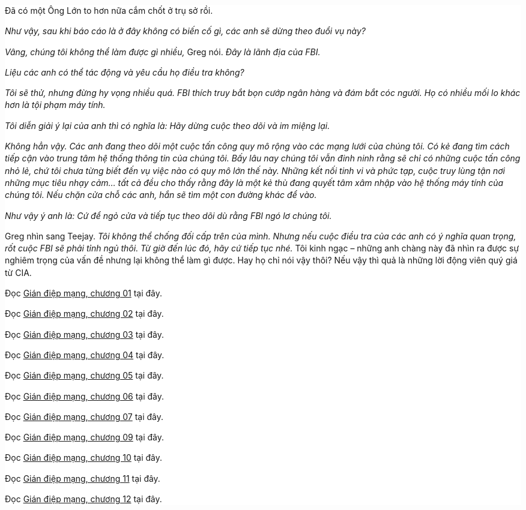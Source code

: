 Đã có một Ông Lớn to hơn nữa cắm chốt ở trụ sở rồi.

_Như vậy, sau khi báo cáo là ở đây không có biến cố gì, các anh sẽ dừng theo đuổi vụ này?_

_Vâng, chúng tôi không thể làm được gì nhiều,_ Greg nói. _Đây là lãnh địa của FBI._

_Liệu các anh có thể tác động và yêu cầu họ điều tra không?_

_Tôi sẽ thử, nhưng đừng hy vọng nhiều quá. FBI thích truy bắt bọn cướp ngân hàng và đám bắt cóc người. Họ có nhiều mối lo khác hơn là tội phạm máy tính._

_Tôi diễn giải ý lại của anh thì có nghĩa là: Hãy dừng cuộc theo dõi và im miệng lại._

_Không hẳn vậy. Các anh đang theo dõi một cuộc tấn công quy mô rộng vào các mạng lưới của chúng tôi. Có kẻ đang tìm cách tiếp cận vào trung tâm hệ thống thông tin của chúng tôi. Bấy lâu nay chúng tôi vẫn đinh ninh rằng sẽ chỉ có những cuộc tấn công nhỏ lẻ, chứ tôi chưa từng biết đến vụ việc nào có quy mô lớn thế này. Những kết nối tinh vi và phức tạp, cuộc truy lùng tận nơi những mục tiêu nhạy cảm… tất cả đều cho thấy rằng đây là một kẻ thù đang quyết tâm xâm nhập vào hệ thống máy tính của chúng tôi. Nếu chặn cửa chỗ các anh, hắn sẽ tìm một con đường khác để vào._

_Như vậy ý anh là: Cứ để ngỏ cửa và tiếp tục theo dõi dù rằng FBI ngó lơ chúng tôi._

Greg nhìn sang Teejay. _Tôi không thể chống đối cấp trên của mình. Nhưng nếu cuộc điều tra của các anh có ý nghĩa quan trọng, rốt cuộc FBI sẽ phải tỉnh ngủ thôi. Từ giờ đến lúc đó, hãy cứ tiếp tục nhé._ Tôi kinh ngạc – những anh chàng này đã nhìn ra được sự nghiêm trọng của vấn đề nhưng lại không thể làm gì được. Hay họ chỉ nói vậy thôi? Nếu vậy thì quả là những lời động viên quý giá từ CIA.

Đọc [Gián điệp mạng, chương 01](https://nhavantuonglai.com/article/clifford-stoll-gian-diep-mang-chuong-01) tại đây.

Đọc [Gián điệp mạng, chương 02](https://nhavantuonglai.com/article/clifford-stoll-gian-diep-mang-chuong-02) tại đây.

Đọc [Gián điệp mạng, chương 03](https://nhavantuonglai.com/article/clifford-stoll-gian-diep-mang-chuong-03) tại đây.

Đọc [Gián điệp mạng, chương 04](https://nhavantuonglai.com/article/clifford-stoll-gian-diep-mang-chuong-04) tại đây.

Đọc [Gián điệp mạng, chương 05](https://nhavantuonglai.com/article/clifford-stoll-gian-diep-mang-chuong-05) tại đây.

Đọc [Gián điệp mạng, chương 06](https://nhavantuonglai.com/article/clifford-stoll-gian-diep-mang-chuong-06) tại đây.

Đọc [Gián điệp mạng, chương 07](https://nhavantuonglai.com/article/clifford-stoll-gian-diep-mang-chuong-07) tại đây.

Đọc [Gián điệp mạng, chương 09](https://nhavantuonglai.com/article/clifford-stoll-gian-diep-mang-chuong-09) tại đây.

Đọc [Gián điệp mạng, chương 10](https://nhavantuonglai.com/article/clifford-stoll-gian-diep-mang-chuong-10) tại đây.

Đọc [Gián điệp mạng, chương 11](https://nhavantuonglai.com/article/clifford-stoll-gian-diep-mang-chuong-11) tại đây.

Đọc [Gián điệp mạng, chương 12](https://nhavantuonglai.com/article/clifford-stoll-gian-diep-mang-chuong-12) tại đây.
